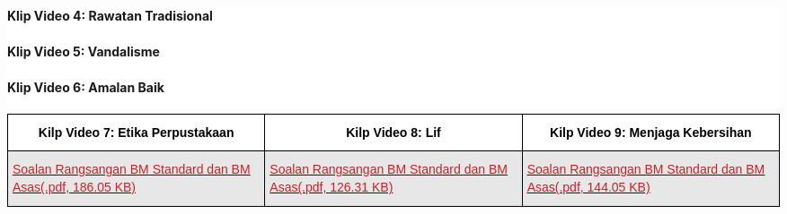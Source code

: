 #### Klip Video 4: Rawatan Tradisional

<iframe width="560" height="315" src="https://www.youtube.com/embed/BpX6JFJ7WFI" title="YouTube video player" frameborder="0" allow="accelerometer; autoplay; clipboard-write; encrypted-media; gyroscope; picture-in-picture" allowfullscreen=""></iframe>

#### Klip Video 5: Vandalisme

<iframe width="560" height="315" src="https://www.youtube.com/embed/5UUZUU9HaaY" title="YouTube video player" frameborder="0" allow="accelerometer; autoplay; clipboard-write; encrypted-media; gyroscope; picture-in-picture" allowfullscreen=""></iframe>

#### Klip Video 6: Amalan Baik

<iframe width="560" height="315" src="https://www.youtube.com/embed/HRWKnLmZlc8" title="YouTube video player" frameborder="0" allow="accelerometer; autoplay; clipboard-write; encrypted-media; gyroscope; picture-in-picture" allowfullscreen=""></iframe>

<style type="text/css">
.tg  {border-collapse:collapse;border-spacing:0;}
.tg td{border-color:black;border-style:solid;border-width:1px;font-family:Arial, sans-serif;font-size:14px;
  overflow:hidden;padding:10px 5px;word-break:normal;}
.tg th{border-color:black;border-style:solid;border-width:1px;font-family:Arial, sans-serif;font-size:14px;
  font-weight:normal;overflow:hidden;padding:10px 5px;word-break:normal;}
.tg .tg-dewj{background-color:#E7E7E7;color:#CA2126;text-align:left;text-decoration:underline;vertical-align:top}
.tg .tg-0djp{background-color:#FFF;color:#000000;font-weight:bold;text-align:center;vertical-align:middle}
</style>
<table class="tg">
<thead>
  <tr>
    <th class="tg-0djp"><span style="font-weight:600">Kilp Video 7: Etika Perpustakaan</span></th>
    <th class="tg-0djp"><span style="font-weight:600">Kilp Video 8: Lif</span></th>
    <th class="tg-0djp"><span style="font-weight:600">Kilp Video 9: Menjaga Kebersihan</span></th>
  </tr>
</thead>
<tbody>
  <tr>
    <td class="tg-dewj"><a href="/files/soalan_rangsangan_klip_video_etika_perpustakaan_-_bm_dan_bm_asas.pdf"><span style="color:#CA2126;background-color:transparent">Soalan Rangsangan BM Standard dan BM Asas(.pdf, 186.05 KB)</span></a></td>
    <td class="tg-dewj"><a href="/files/soalan_rangsangan_klip_video_lif_-_bm_dan_bm_asas.pdf"><span style="color:#CA2126;background-color:transparent">Soalan Rangsangan BM Standard dan BM Asas(.pdf, 126.31 KB)</span></a></td>
    <td class="tg-dewj"><a href="/files/soalan_rangsangan_klip_video_menjaga_kebersihan_-_bm_dan_bm_asas.pdf"><span style="color:#CA2126;background-color:transparent">Soalan Rangsangan BM Standard dan BM Asas(.pdf, 144.05 KB)</span></a></td>
  </tr>
</tbody>
</table>
